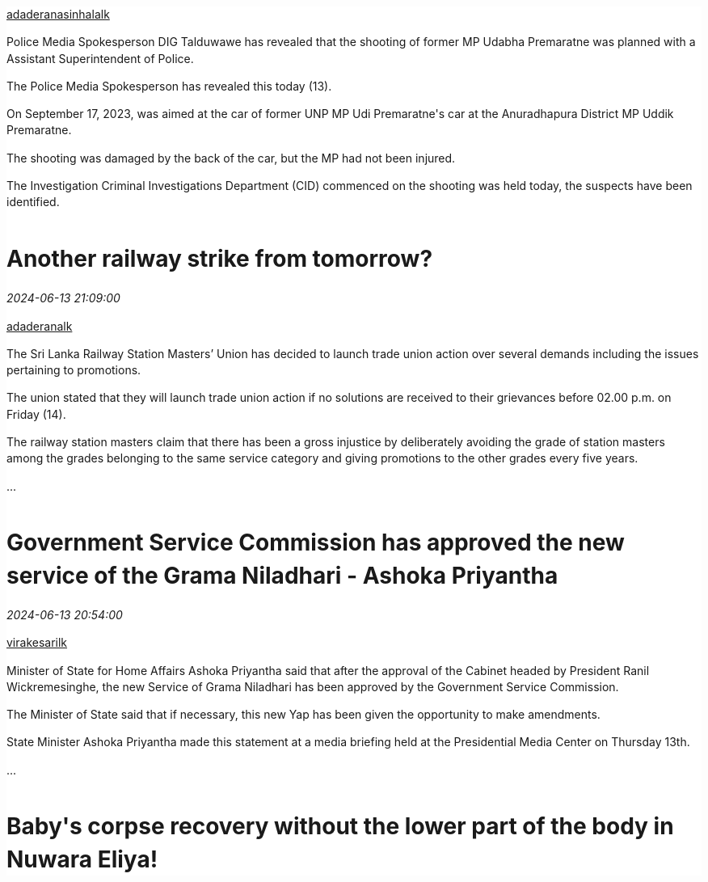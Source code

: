 [adaderanasinhalalk](http://sinhala.adaderana.lk/news/197730)

Police Media Spokesperson DIG Talduwawe has revealed that the shooting of former MP Udabha Premaratne was planned with a Assistant Superintendent of Police.

The Police Media Spokesperson has revealed this today (13).

On September 17, 2023, was aimed at the car of former UNP MP Udi Premaratne's car at the Anuradhapura District MP Uddik Premaratne.

The shooting was damaged by the back of the car, but the MP had not been injured.

The Investigation Criminal Investigations Department (CID) commenced on the shooting was held today, the suspects have been identified.



# Another railway strike from tomorrow?

*2024-06-13 21:09:00*

[adaderanalk](https://www.adaderana.lk/news/99865/another-railway-strike-from-tomorrow-)

The Sri Lanka Railway Station Masters’ Union has decided to launch trade union action over several demands including the issues pertaining to promotions.

The union stated that they will launch trade union action if no solutions are received to their grievances before 02.00 p.m. on Friday (14).

The railway station masters claim that there has been a gross injustice by deliberately avoiding the grade of station masters among the grades belonging to the same service category and giving promotions to the other grades every five years.

...



# Government Service Commission has approved the new service of the Grama Niladhari - Ashoka Priyantha

*2024-06-13 20:54:00*

[virakesarilk](https://www.virakesari.lk/article/186031)

Minister of State for Home Affairs Ashoka Priyantha said that after the approval of the Cabinet headed by President Ranil Wickremesinghe, the new Service of Grama Niladhari has been approved by the Government Service Commission.

The Minister of State said that if necessary, this new Yap has been given the opportunity to make amendments.

State Minister Ashoka Priyantha made this statement at a media briefing held at the Presidential Media Center on Thursday 13th.

...



# Baby's corpse recovery without the lower part of the body in Nuwara Eliya!
